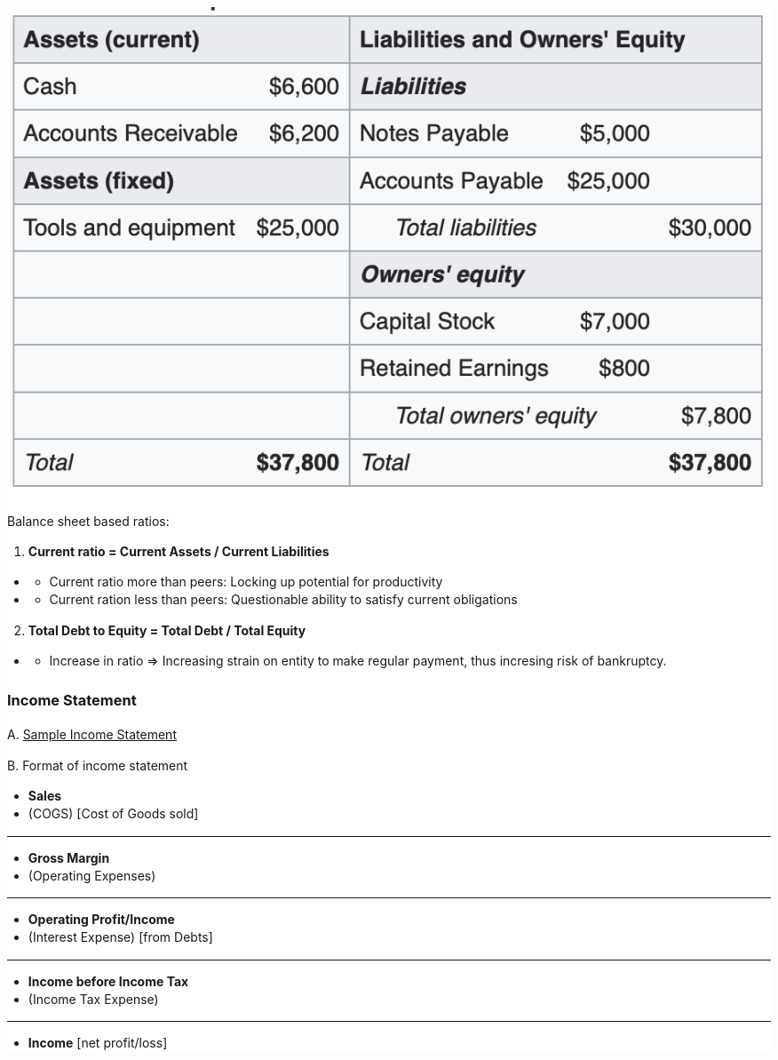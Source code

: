 ![Balance Sheet](../media/business/balance_sheet.png)

Balance sheet based ratios:
1. <b>Current ratio = Current Assets / Current Liabilities</b>
- - Current ratio more than peers: Locking up potential for productivity
- - Current ration less than peers: Questionable ability to satisfy current obligations

2. <b>Total Debt to Equity = Total Debt / Total Equity</b>
- - Increase in ratio => Increasing strain on entity to make regular payment, thus incresing risk of bankruptcy. 

### Income Statement
A. [Sample Income Statement](https://en.wikipedia.org/wiki/Income_statement#Sample_income_statement)

B. Format of income statement
- <b>Sales</b>
-   (COGS) [Cost of Goods sold]
- --------------------------
- <b>Gross Margin</b>
-   (Operating Expenses)
- --------------------------
- <b>Operating Profit/Income</b>
-   (Interest Expense) [from Debts]
- --------------------------
- <b>Income before Income Tax</b>
-   (Income Tax Expense)
- --------------------------
- <b>Income</b> [net profit/loss]
